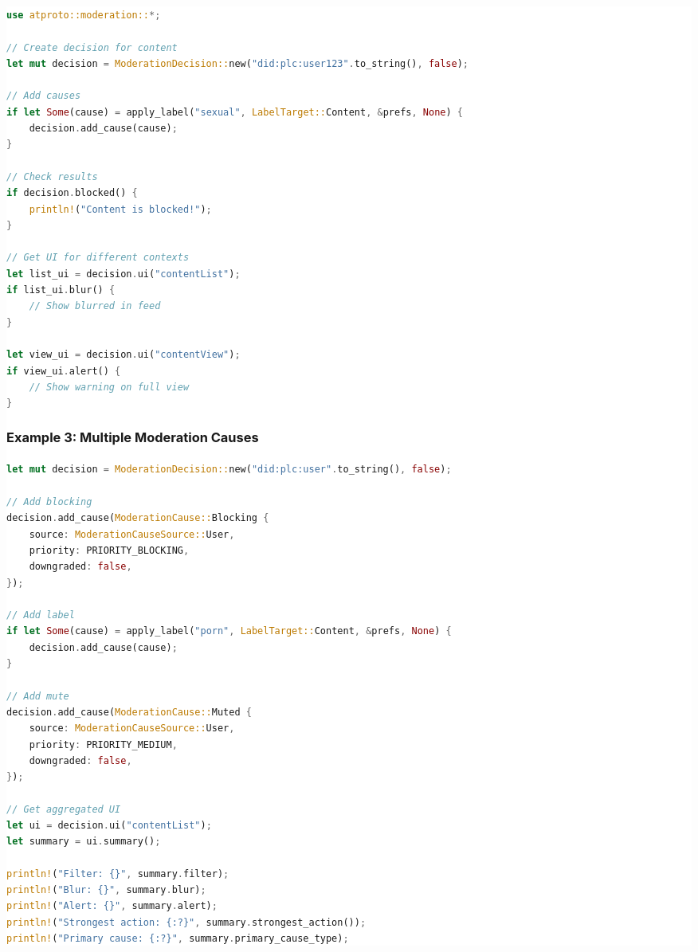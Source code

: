 ```rust
use atproto::moderation::*;

// Create decision for content
let mut decision = ModerationDecision::new("did:plc:user123".to_string(), false);

// Add causes
if let Some(cause) = apply_label("sexual", LabelTarget::Content, &prefs, None) {
    decision.add_cause(cause);
}

// Check results
if decision.blocked() {
    println!("Content is blocked!");
}

// Get UI for different contexts
let list_ui = decision.ui("contentList");
if list_ui.blur() {
    // Show blurred in feed
}

let view_ui = decision.ui("contentView");
if view_ui.alert() {
    // Show warning on full view
}
```

### Example 3: Multiple Moderation Causes

```rust
let mut decision = ModerationDecision::new("did:plc:user".to_string(), false);

// Add blocking
decision.add_cause(ModerationCause::Blocking {
    source: ModerationCauseSource::User,
    priority: PRIORITY_BLOCKING,
    downgraded: false,
});

// Add label
if let Some(cause) = apply_label("porn", LabelTarget::Content, &prefs, None) {
    decision.add_cause(cause);
}

// Add mute
decision.add_cause(ModerationCause::Muted {
    source: ModerationCauseSource::User,
    priority: PRIORITY_MEDIUM,
    downgraded: false,
});

// Get aggregated UI
let ui = decision.ui("contentList");
let summary = ui.summary();

println!("Filter: {}", summary.filter);
println!("Blur: {}", summary.blur);
println!("Alert: {}", summary.alert);
println!("Strongest action: {:?}", summary.strongest_action());
println!("Primary cause: {:?}", summary.primary_cause_type);
```
